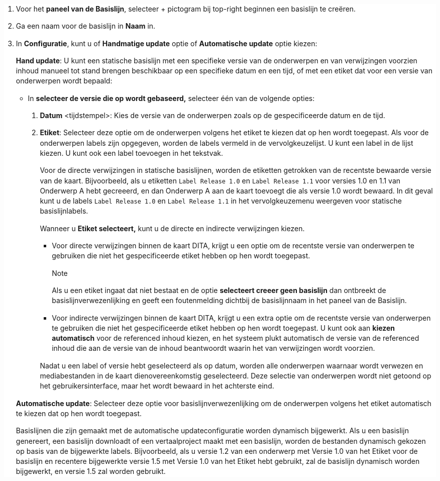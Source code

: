 1. Voor het **paneel van de Basislijn**, selecteer + pictogram bij top-right beginnen een basislijn te creëren.
1. Ga een naam voor de basislijn in **Naam** in.
1. In **Configuratie**, kunt u of **Handmatige update** optie of **Automatische update** optie kiezen:

   **Hand update**: U kunt een statische basislijn met een specifieke versie van de onderwerpen en van verwijzingen voorzien inhoud manueel tot stand brengen beschikbaar op een specifieke datum en een tijd, of met een etiket dat voor een versie van onderwerpen wordt bepaald:

   - In **selecteer de versie die op wordt gebaseerd,** selecteer één van de volgende opties:


      1. **Datum** &lt;tijdstempel\>: Kies de versie van de onderwerpen zoals op de gespecificeerde datum en de tijd.
      1. **Etiket**: Selecteer deze optie om de onderwerpen volgens het etiket te kiezen dat op hen wordt toegepast. Als voor de onderwerpen labels zijn opgegeven, worden de labels vermeld in de vervolgkeuzelijst. U kunt een label in de lijst kiezen. U kunt ook een label toevoegen in het tekstvak.

         Voor de directe verwijzingen in statische basislijnen, worden de etiketten getrokken van de recentste bewaarde versie van de kaart. Bijvoorbeeld, als u etiketten `Label Release 1.0` en `Label Release 1.1` voor versies 1.0 en 1.1 van Onderwerp A hebt gecreeerd, en dan Onderwerp A aan de kaart toevoegt die als versie 1.0 wordt bewaard. In dit geval kunt u de labels `Label Release 1.0` en `Label Release 1.1` in het vervolgkeuzemenu weergeven voor statische basislijnlabels.


         Wanneer u **Etiket selecteert,** kunt u de directe en indirecte verwijzingen kiezen.
         - Voor directe verwijzingen binnen de kaart DITA, krijgt u een optie om de recentste versie van onderwerpen te gebruiken die niet het gespecificeerde etiket hebben op hen wordt toegepast.

           >[!NOTE]
           >
           > Als u een etiket ingaat dat niet bestaat en de optie **selecteert creeer geen basislijn** dan ontbreekt de basislijnverwezenlijking en geeft een foutenmelding dichtbij de basislijnnaam in het paneel van de Basislijn.

         - Voor indirecte verwijzingen binnen de kaart DITA, krijgt u een extra optie om de recentste versie van onderwerpen te gebruiken die niet het gespecificeerde etiket hebben op hen wordt toegepast. U kunt ook aan **kiezen automatisch** voor de referenced inhoud kiezen, en het systeem plukt automatisch de versie van de referenced inhoud die aan de versie van de inhoud beantwoordt waarin het van verwijzingen wordt voorzien.

         Nadat u een label of versie hebt geselecteerd als op datum, worden alle onderwerpen waarnaar wordt verwezen en mediabestanden in de kaart dienovereenkomstig geselecteerd. Deze selectie van onderwerpen wordt niet getoond op het gebruikersinterface, maar het wordt bewaard in het achterste eind.

   **Automatische update**: Selecteer deze optie voor basislijnverwezenlijking om de onderwerpen volgens het etiket automatisch te kiezen dat op hen wordt toegepast.

   Basislijnen die zijn gemaakt met de automatische updateconfiguratie worden dynamisch bijgewerkt. Als u een basislijn genereert, een basislijn downloadt of een vertaalproject maakt met een basislijn, worden de bestanden dynamisch gekozen op basis van de bijgewerkte labels. Bijvoorbeeld, als u versie 1.2 van een onderwerp met Versie 1.0 van het Etiket voor de basislijn en recentere bijgewerkte versie 1.5 met Versie 1.0 van het Etiket hebt gebruikt, zal de basislijn dynamisch worden bijgewerkt, en versie 1.5 zal worden gebruikt.
